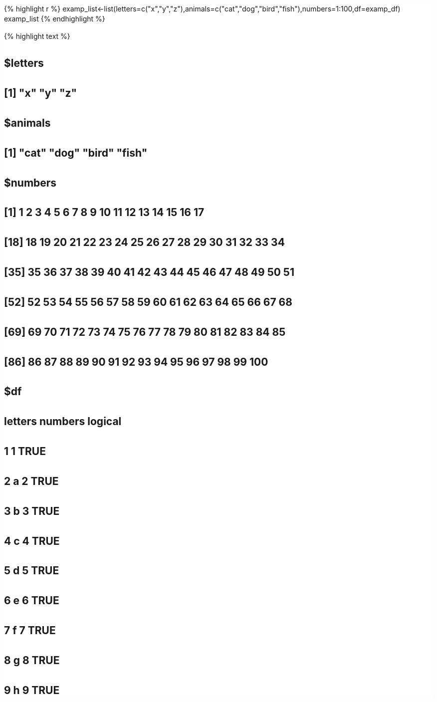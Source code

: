 
{% highlight r %}
examp_list<-list(letters=c("x","y","z"),animals=c("cat","dog","bird","fish"),numbers=1:100,df=examp_df)
examp_list
{% endhighlight %}



{% highlight text %}
## $letters
## [1] "x" "y" "z"
## 
## $animals
## [1] "cat"  "dog"  "bird" "fish"
## 
## $numbers
##   [1]   1   2   3   4   5   6   7   8   9  10  11  12  13  14  15  16  17
##  [18]  18  19  20  21  22  23  24  25  26  27  28  29  30  31  32  33  34
##  [35]  35  36  37  38  39  40  41  42  43  44  45  46  47  48  49  50  51
##  [52]  52  53  54  55  56  57  58  59  60  61  62  63  64  65  66  67  68
##  [69]  69  70  71  72  73  74  75  76  77  78  79  80  81  82  83  84  85
##  [86]  86  87  88  89  90  91  92  93  94  95  96  97  98  99 100
## 
## $df
##    letters numbers logical
## 1     <NA>       1    TRUE
## 2        a       2    TRUE
## 3        b       3    TRUE
## 4        c       4    TRUE
## 5        d       5    TRUE
## 6        e       6    TRUE
## 7        f       7    TRUE
## 8        g       8    TRUE
## 9        h       9    TRUE